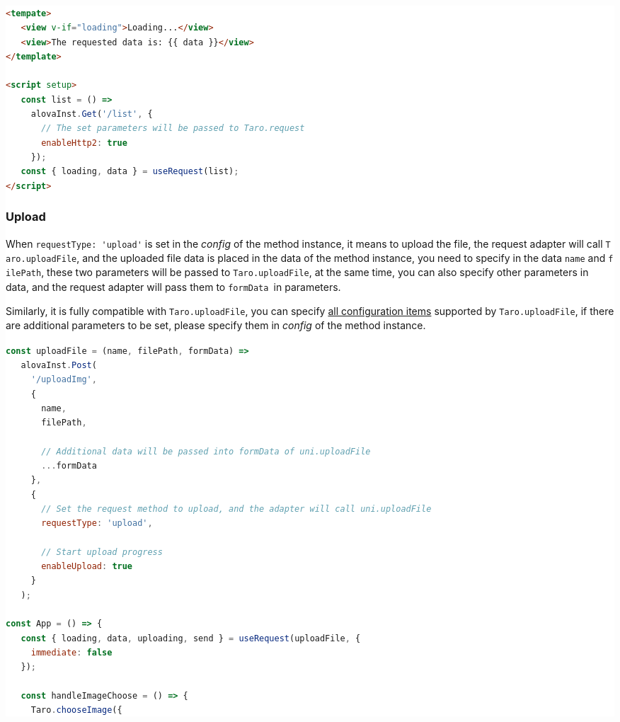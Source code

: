 ```jsx
```

</TabItem>
<TabItem value="1" label="vue">

```html
<tempate>
   <view v-if="loading">Loading...</view>
   <view>The requested data is: {{ data }}</view>
</template>

<script setup>
   const list = () =>
     alovaInst.Get('/list', {
       // The set parameters will be passed to Taro.request
       enableHttp2: true
     });
   const { loading, data } = useRequest(list);
</script>
```

</TabItem>
</Tabs>

### Upload

When `requestType: 'upload'` is set in the _config_ of the method instance, it means to upload the file, the request adapter will call `Taro.uploadFile`, and the uploaded file data is placed in the data of the method instance, you need to specify in the data `name` and `filePath`, these two parameters will be passed to `Taro.uploadFile`, at the same time, you can also specify other parameters in data, and the request adapter will pass them to `formData `in parameters.

Similarly, it is fully compatible with `Taro.uploadFile`, you can specify [all configuration items](https://taro-docs.jd.com/docs/apis/network/upload/uploadFile) supported by `Taro.uploadFile`, if there are additional parameters to be set, please specify them in _config_ of the method instance.

<Tabs groupId="framework">
<TabItem value="2" label="react">

```jsx
const uploadFile = (name, filePath, formData) =>
   alovaInst.Post(
     '/uploadImg',
     {
       name,
       filePath,

       // Additional data will be passed into formData of uni.uploadFile
       ...formData
     },
     {
       // Set the request method to upload, and the adapter will call uni.uploadFile
       requestType: 'upload',

       // Start upload progress
       enableUpload: true
     }
   );

const App = () => {
   const { loading, data, uploading, send } = useRequest(uploadFile, {
     immediate: false
   });

   const handleImageChoose = () => {
     Taro.chooseImage({
```